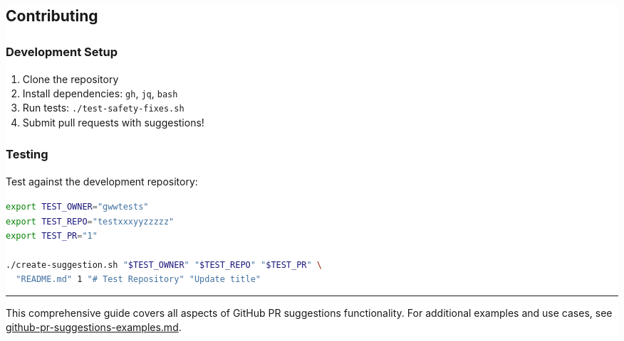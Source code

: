 ## Contributing

### Development Setup

1. Clone the repository
2. Install dependencies: `gh`, `jq`, `bash`
3. Run tests: `./test-safety-fixes.sh`
4. Submit pull requests with suggestions!

### Testing

Test against the development repository:
```bash
export TEST_OWNER="gwwtests"
export TEST_REPO="testxxxyyzzzzz"
export TEST_PR="1"

./create-suggestion.sh "$TEST_OWNER" "$TEST_REPO" "$TEST_PR" \
  "README.md" 1 "# Test Repository" "Update title"
```

---

This comprehensive guide covers all aspects of GitHub PR suggestions functionality. For additional examples and use cases, see [github-pr-suggestions-examples.md](./github-pr-suggestions-examples.md).